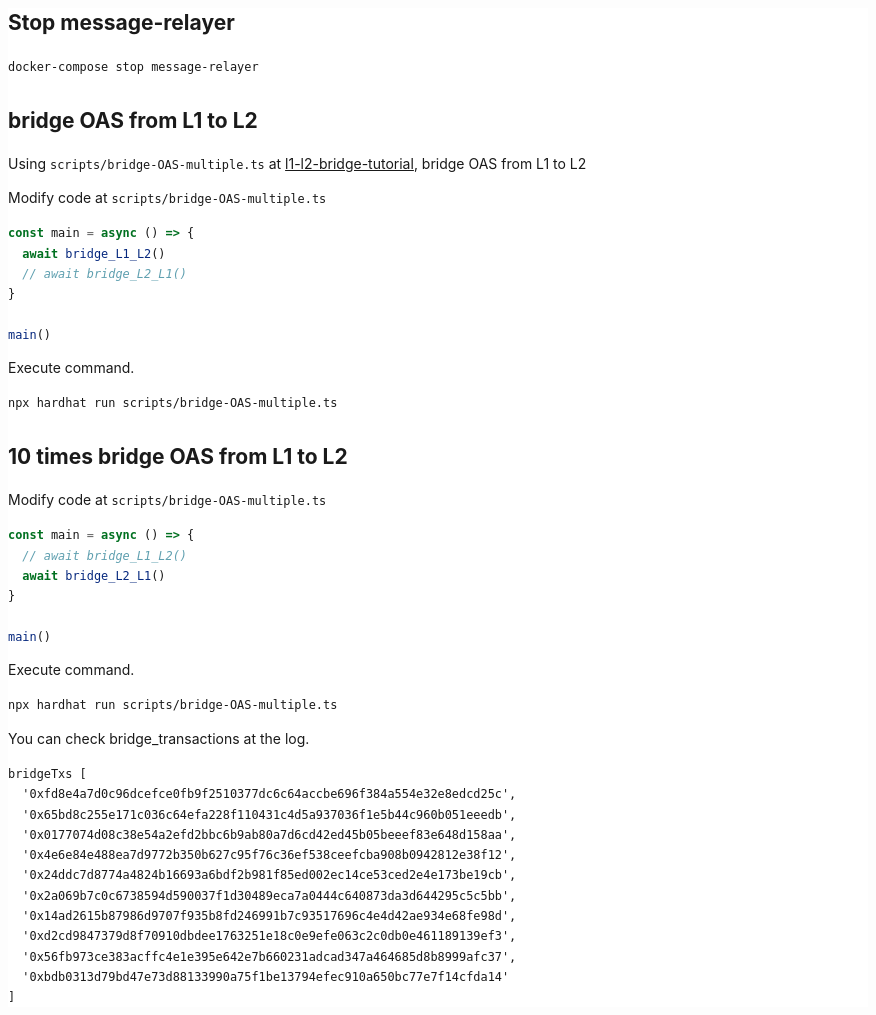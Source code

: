 ## Stop message-relayer
```shell
docker-compose stop message-relayer
```

## bridge OAS from L1 to L2
Using `scripts/bridge-OAS-multiple.ts` at [l1-l2-bridge-tutorial](https://github.com/oasysgames/l1-l2-bridge-tutorial), bridge OAS from L1 to L2

Modify code at `scripts/bridge-OAS-multiple.ts`
```typescript
const main = async () => {
  await bridge_L1_L2()
  // await bridge_L2_L1()
}

main()
```

Execute command.
```shell
npx hardhat run scripts/bridge-OAS-multiple.ts
```

## 10 times bridge OAS from L1 to L2
Modify code at `scripts/bridge-OAS-multiple.ts`
```typescript
const main = async () => {
  // await bridge_L1_L2()
  await bridge_L2_L1()
}

main()
```

Execute command.
```shell
npx hardhat run scripts/bridge-OAS-multiple.ts
```

You can check bridge_transactions at the log.
```shell
bridgeTxs [
  '0xfd8e4a7d0c96dcefce0fb9f2510377dc6c64accbe696f384a554e32e8edcd25c',
  '0x65bd8c255e171c036c64efa228f110431c4d5a937036f1e5b44c960b051eeedb',
  '0x0177074d08c38e54a2efd2bbc6b9ab80a7d6cd42ed45b05beeef83e648d158aa',
  '0x4e6e84e488ea7d9772b350b627c95f76c36ef538ceefcba908b0942812e38f12',
  '0x24ddc7d8774a4824b16693a6bdf2b981f85ed002ec14ce53ced2e4e173be19cb',
  '0x2a069b7c0c6738594d590037f1d30489eca7a0444c640873da3d644295c5c5bb',
  '0x14ad2615b87986d9707f935b8fd246991b7c93517696c4e4d42ae934e68fe98d',
  '0xd2cd9847379d8f70910dbdee1763251e18c0e9efe063c2c0db0e461189139ef3',
  '0x56fb973ce383acffc4e1e395e642e7b660231adcad347a464685d8b8999afc37',
  '0xbdb0313d79bd47e73d88133990a75f1be13794efec910a650bc77e7f14cfda14'
]
```
